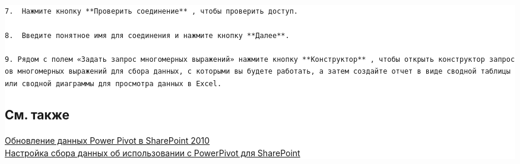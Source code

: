     7.  Нажмите кнопку **Проверить соединение** , чтобы проверить доступ.  
  
    8.  Введите понятное имя для соединения и нажмите кнопку **Далее**.  
  
    9. Рядом с полем «Задать запрос многомерных выражений» нажмите кнопку **Конструктор** , чтобы открыть конструктор запросов многомерных выражений для сбора данных, с которыми вы будете работать, а затем создайте отчет в виде сводной таблицы или сводной диаграммы для просмотра данных в Excel.  
  
## <a name="see-also"></a>См. также  
 [Обновление данных Power Pivot в SharePoint 2010](http://msdn.microsoft.com/en-us/01b54e6f-66e5-485c-acaa-3f9aa53119c9)   
 [Настройка сбора данных об использовании с PowerPivot для SharePoint](../../analysis-services/power-pivot-sharepoint/configure-usage-data-collection-for-power-pivot-for-sharepoint.md)  
  
  
